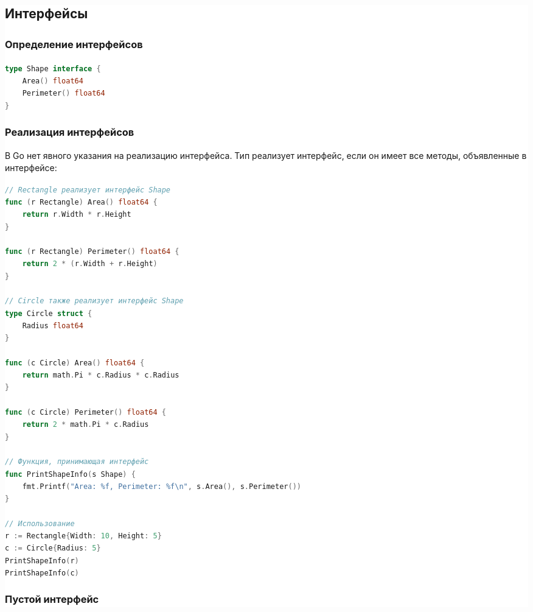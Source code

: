 ## Интерфейсы

### Определение интерфейсов

```go
type Shape interface {
    Area() float64
    Perimeter() float64
}
```

### Реализация интерфейсов

В Go нет явного указания на реализацию интерфейса. Тип реализует интерфейс, если он имеет все методы, объявленные в интерфейсе:

```go
// Rectangle реализует интерфейс Shape
func (r Rectangle) Area() float64 {
    return r.Width * r.Height
}

func (r Rectangle) Perimeter() float64 {
    return 2 * (r.Width + r.Height)
}

// Circle также реализует интерфейс Shape
type Circle struct {
    Radius float64
}

func (c Circle) Area() float64 {
    return math.Pi * c.Radius * c.Radius
}

func (c Circle) Perimeter() float64 {
    return 2 * math.Pi * c.Radius
}

// Функция, принимающая интерфейс
func PrintShapeInfo(s Shape) {
    fmt.Printf("Area: %f, Perimeter: %f\n", s.Area(), s.Perimeter())
}

// Использование
r := Rectangle{Width: 10, Height: 5}
c := Circle{Radius: 5}
PrintShapeInfo(r)
PrintShapeInfo(c)
```

### Пустой интерфейс
